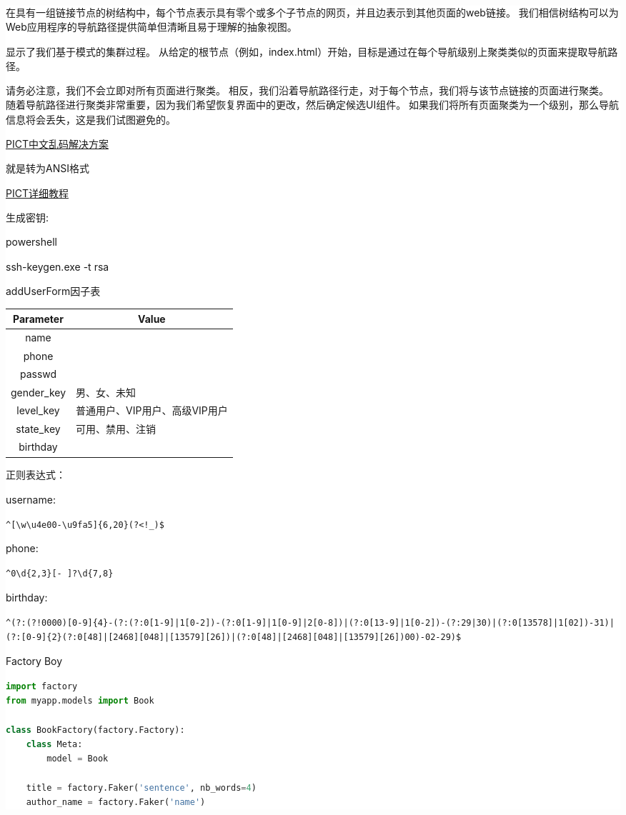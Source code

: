 在具有一组链接节点的树结构中，每个节点表示具有零个或多个子节点的网页，并且边表示到其他页面的web链接。 我们相信树结构可以为Web应用程序的导航路径提供简单但清晰且易于理解的抽象视图。

显示了我们基于模式的集群过程。 从给定的根节点（例如，index.html）开始，目标是通过在每个导航级别上聚类类似的页面来提取导航路径。

请务必注意，我们不会立即对所有页面进行聚类。 相反，我们沿着导航路径行走，对于每个节点，我们将与该节点链接的页面进行聚类。 随着导航路径进行聚类非常重要，因为我们希望恢复界面中的更改，然后确定候选UI组件。 如果我们将所有页面聚类为一个级别，那么导航信息将会丢失，这是我们试图避免的。

[PICT中文乱码解决方案](https://blog.csdn.net/quiet_girl/article/details/50699543)

就是转为ANSI格式

[PICT详细教程](https://blog.csdn.net/Poetic_Vienna/article/details/78772542)

生成密钥:

powershell

ssh-keygen.exe -t rsa

addUserForm因子表

| Parameter  | Value                          |
| :--------: | ------------------------------ |
|    name    |                                |
|   phone    |                                |
|   passwd   |                                |
| gender_key | 男、女、未知                   |
| level_key  | 普通用户、VIP用户、高级VIP用户 |
| state_key  | 可用、禁用、注销               |
|  birthday  |                                |

正则表达式：

username:

```
^[\w\u4e00-\u9fa5]{6,20}(?<!_)$
```

phone:

```
^0\d{2,3}[- ]?\d{7,8}
```

birthday:

```
^(?:(?!0000)[0-9]{4}-(?:(?:0[1-9]|1[0-2])-(?:0[1-9]|1[0-9]|2[0-8])|(?:0[13-9]|1[0-2])-(?:29|30)|(?:0[13578]|1[02])-31)|(?:[0-9]{2}(?:0[48]|[2468][048]|[13579][26])|(?:0[48]|[2468][048]|[13579][26])00)-02-29)$
```

Factory Boy

```python
import factory
from myapp.models import Book

class BookFactory(factory.Factory):
    class Meta:
        model = Book

    title = factory.Faker('sentence', nb_words=4)
    author_name = factory.Faker('name')
```
